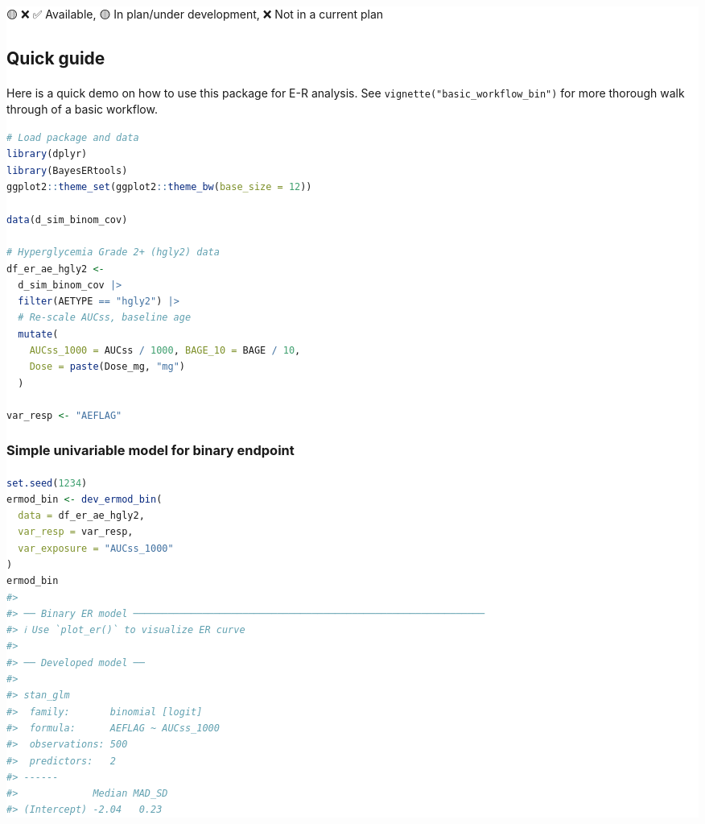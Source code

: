 <td headers="linear" class="gt_row gt_left" style="text-align: center; vertical-align: middle;"><span class='gt_from_md'>🟡</span></td>
<td headers="emax" class="gt_row gt_left" style="text-align: center; vertical-align: middle;"><span class='gt_from_md'>❌</span></td></tr>
  </tbody>
  &#10;  <tfoot class="gt_footnotes">
    <tr>
      <td class="gt_footnote" colspan="5"> ✅ Available, 🟡 In plan/under development, ❌ Not in a current plan</td>
    </tr>
  </tfoot>
</table>
</div>

## Quick guide

Here is a quick demo on how to use this package for E-R analysis. See
`vignette("basic_workflow_bin")` for more thorough walk through of a
basic workflow.

``` r
# Load package and data
library(dplyr)
library(BayesERtools)
ggplot2::theme_set(ggplot2::theme_bw(base_size = 12))

data(d_sim_binom_cov)

# Hyperglycemia Grade 2+ (hgly2) data
df_er_ae_hgly2 <-
  d_sim_binom_cov |>
  filter(AETYPE == "hgly2") |>
  # Re-scale AUCss, baseline age
  mutate(
    AUCss_1000 = AUCss / 1000, BAGE_10 = BAGE / 10,
    Dose = paste(Dose_mg, "mg")
  )

var_resp <- "AEFLAG"
```

### Simple univariable model for binary endpoint

``` r
set.seed(1234)
ermod_bin <- dev_ermod_bin(
  data = df_er_ae_hgly2,
  var_resp = var_resp,
  var_exposure = "AUCss_1000"
)
ermod_bin
#> 
#> ── Binary ER model ─────────────────────────────────────────────────────────────
#> ℹ Use `plot_er()` to visualize ER curve
#> 
#> ── Developed model ──
#> 
#> stan_glm
#>  family:       binomial [logit]
#>  formula:      AEFLAG ~ AUCss_1000
#>  observations: 500
#>  predictors:   2
#> ------
#>             Median MAD_SD
#> (Intercept) -2.04   0.23 
```